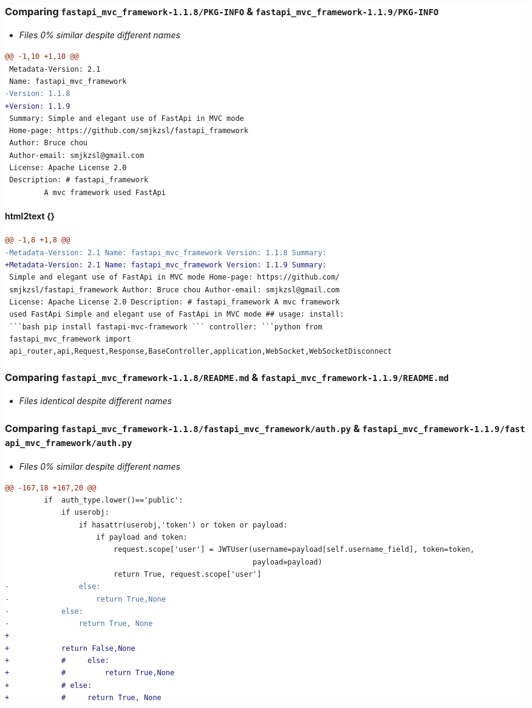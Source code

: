 ### Comparing `fastapi_mvc_framework-1.1.8/PKG-INFO` & `fastapi_mvc_framework-1.1.9/PKG-INFO`

 * *Files 0% similar despite different names*

```diff
@@ -1,10 +1,10 @@
 Metadata-Version: 2.1
 Name: fastapi_mvc_framework
-Version: 1.1.8
+Version: 1.1.9
 Summary: Simple and elegant use of FastApi in MVC mode
 Home-page: https://github.com/smjkzsl/fastapi_framework
 Author: Bruce chou
 Author-email: smjkzsl@gmail.com
 License: Apache License 2.0
 Description: # fastapi_framework
         A mvc framework used FastApi
```

#### html2text {}

```diff
@@ -1,8 +1,8 @@
-Metadata-Version: 2.1 Name: fastapi_mvc_framework Version: 1.1.8 Summary:
+Metadata-Version: 2.1 Name: fastapi_mvc_framework Version: 1.1.9 Summary:
 Simple and elegant use of FastApi in MVC mode Home-page: https://github.com/
 smjkzsl/fastapi_framework Author: Bruce chou Author-email: smjkzsl@gmail.com
 License: Apache License 2.0 Description: # fastapi_framework A mvc framework
 used FastApi Simple and elegant use of FastApi in MVC mode ## usage: install:
 ```bash pip install fastapi-mvc-framework ``` controller: ```python from
 fastapi_mvc_framework import
 api_router,api,Request,Response,BaseController,application,WebSocket,WebSocketDisconnect
```

### Comparing `fastapi_mvc_framework-1.1.8/README.md` & `fastapi_mvc_framework-1.1.9/README.md`

 * *Files identical despite different names*

### Comparing `fastapi_mvc_framework-1.1.8/fastapi_mvc_framework/auth.py` & `fastapi_mvc_framework-1.1.9/fastapi_mvc_framework/auth.py`

 * *Files 0% similar despite different names*

```diff
@@ -167,18 +167,20 @@
         if  auth_type.lower()=='public': 
             if userobj:
                 if hasattr(userobj,'token') or token or payload:
                     if payload and token:
                         request.scope['user'] = JWTUser(username=payload[self.username_field], token=token,
                                                         payload=payload)  
                         return True, request.scope['user']
-                else:
-                    return True,None
-            else:
-                return True, None
+            
+            return False,None
+            #     else:
+            #         return True,None
+            # else:
+            #     return True, None
```